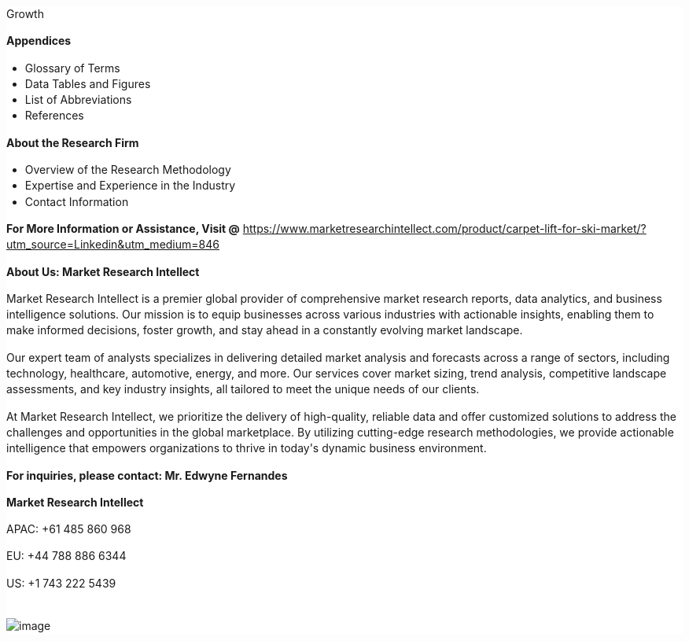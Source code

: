 Growth</li></ul><p><strong>Appendices</strong></p><ul><li>Glossary of Terms</li><li>Data Tables and Figures</li><li>List of Abbreviations</li><li>References</li></ul><p><strong>About the Research Firm</strong></p><ul><li>Overview of the Research Methodology</li><li>Expertise and Experience in the Industry</li><li>Contact Information</li></ul></div><div class="article-main__content" data-test-id="publishing-text-block"><p><span class="font-[700]"><strong>For More Information or Assistance, Visit @</strong>&nbsp;<a href="https://www.marketresearchintellect.com/product/carpet-lift-for-ski-market/?utm_source=Linkedin&utm_medium=846">https://www.marketresearchintellect.com/product/carpet-lift-for-ski-market/?utm_source=Linkedin&utm_medium=846</a></span></p><p><strong>About Us: Market Research Intellect</strong></p><p>Market Research Intellect is a premier global provider of comprehensive market research reports, data analytics, and business intelligence solutions. Our mission is to equip businesses across various industries with actionable insights, enabling them to make informed decisions, foster growth, and stay ahead in a constantly evolving market landscape.</p><p>Our expert team of analysts specializes in delivering detailed market analysis and forecasts across a range of sectors, including technology, healthcare, automotive, energy, and more. Our services cover market sizing, trend analysis, competitive landscape assessments, and key industry insights, all tailored to meet the unique needs of our clients.</p><p>At Market Research Intellect, we prioritize the delivery of high-quality, reliable data and offer customized solutions to address the challenges and opportunities in the global marketplace. By utilizing cutting-edge research methodologies, we provide actionable intelligence that empowers organizations to thrive in today's dynamic business environment.</p><p><strong>For inquiries, please contact: Mr. Edwyne Fernandes</strong></p><p><strong>Market Research Intellect</strong></p><p>APAC: +61 485 860 968</p><p>EU: +44 788 886 6344</p><p>US: +1 743 222 5439</p></div><div class="article-main__content" data-test-id="publishing-text-block">&nbsp;</div>
![image](https://github.com/user-attachments/assets/dd0ff667-0295-497a-8c07-b2f40eb3c179)
